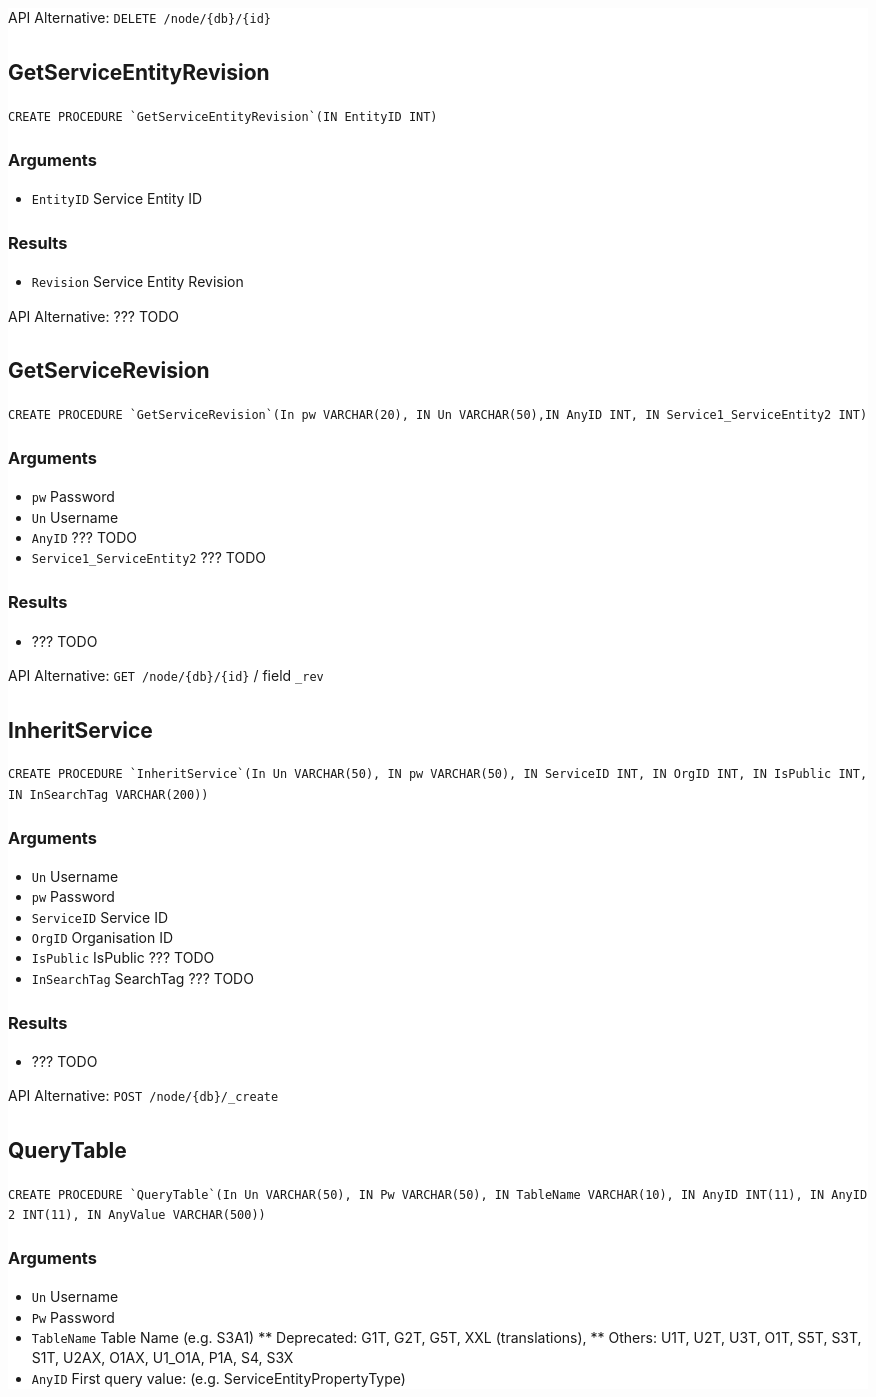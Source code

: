 API Alternative: `DELETE /node/{db}/{id}`

## GetServiceEntityRevision
```
CREATE PROCEDURE `GetServiceEntityRevision`(IN EntityID INT)
```
### Arguments
* `EntityID` Service Entity ID

### Results
* `Revision` Service Entity Revision

API Alternative: ??? TODO

## GetServiceRevision
```
CREATE PROCEDURE `GetServiceRevision`(In pw VARCHAR(20), IN Un VARCHAR(50),IN AnyID INT, IN Service1_ServiceEntity2 INT)
```
### Arguments
* `pw` Password
* `Un` Username
* `AnyID` ??? TODO
* `Service1_ServiceEntity2` ??? TODO

### Results
* ??? TODO

API Alternative: `GET /node/{db}/{id}` / field `_rev`

## InheritService
```
CREATE PROCEDURE `InheritService`(In Un VARCHAR(50), IN pw VARCHAR(50), IN ServiceID INT, IN OrgID INT, IN IsPublic INT, IN InSearchTag VARCHAR(200))
```
### Arguments
* `Un` Username
* `pw` Password
* `ServiceID` Service ID
* `OrgID` Organisation ID
* `IsPublic` IsPublic ??? TODO
* `InSearchTag` SearchTag ??? TODO

### Results
* ??? TODO

API Alternative: `POST /node/{db}/_create`

## QueryTable
```
CREATE PROCEDURE `QueryTable`(In Un VARCHAR(50), IN Pw VARCHAR(50), IN TableName VARCHAR(10), IN AnyID INT(11), IN AnyID2 INT(11), IN AnyValue VARCHAR(500))
```
### Arguments
* `Un` Username
* `Pw` Password
* `TableName` Table Name (e.g. S3A1)
** Deprecated: G1T, G2T, G5T, XXL (translations),
** Others: U1T, U2T, U3T, O1T, S5T, S3T, S1T, U2AX, O1AX, U1_O1A, P1A, S4, S3X
* `AnyID` First query value: (e.g. ServiceEntityPropertyType)
